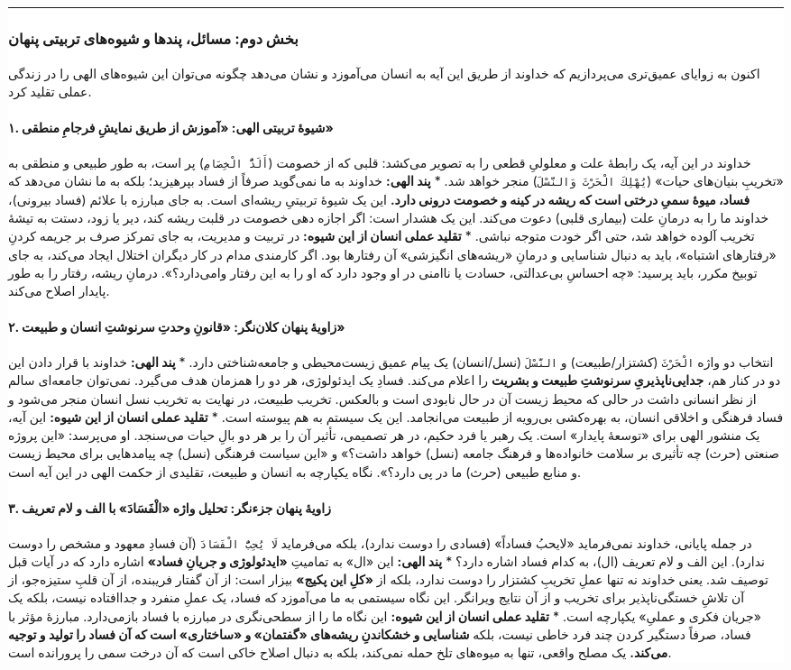 ------------------------------------------------------------------------

### **بخش دوم: مسائل، پندها و شیوه‌های تربیتی پنهان**

اکنون به زوایای عمیق‌تری می‌پردازیم که خداوند از طریق این آیه به انسان
می‌آموزد و نشان می‌دهد چگونه می‌توان این شیوه‌های الهی را در زندگی عملی
تقلید کرد.

#### **۱. شیوهٔ تربیتی الهی: «آموزش از طریق نمایشِ فرجامِ منطقی»**

خداوند در این آیه، یک رابطهٔ علت و معلولیِ قطعی را به تصویر می‌کشد: قلبی که
از خصومت (`أَلَدُّ الْخِصَامِ`) پر است، به طور طبیعی و منطقی به «تخریبِ بنیان‌های
حیات» (`يُهْلِكَ الْحَرْثَ وَالنَّسْلَ`) منجر خواهد شد. \* **پند الهی:** خداوند به ما
نمی‌گوید صرفاً از فساد بپرهیزید؛ بلکه به ما نشان می‌دهد که **فساد، میوهٔ سمیِ
درختی است که ریشه در کینه و خصومت درونی دارد.** این یک شیوهٔ تربیتیِ
ریشه‌ای است. به جای مبارزه با علائم (فساد بیرونی)، خداوند ما را به درمانِ
علت (بیماری قلبی) دعوت می‌کند. این یک هشدار است: اگر اجازه دهی خصومت در
قلبت ریشه کند، دیر یا زود، دستت به تیشهٔ تخریب آلوده خواهد شد، حتی اگر
خودت متوجه نباشی. \* **تقلید عملی انسان از این شیوه:** در تربیت و
مدیریت، به جای تمرکز صرف بر جریمه کردنِ «رفتارهای اشتباه»، باید به دنبال
شناسایی و درمانِ «ریشه‌های انگیزشی» آن رفتارها بود. اگر کارمندی مدام در
کار دیگران اختلال ایجاد می‌کند، به جای توبیخ مکرر، باید پرسید: «چه احساسِ
بی‌عدالتی، حسادت یا ناامنی در او وجود دارد که او را به این رفتار
وامی‌دارد؟». درمانِ ریشه، رفتار را به طور پایدار اصلاح می‌کند.

#### **۲. زاویهٔ پنهان کلان‌نگر: «قانونِ وحدتِ سرنوشتِ انسان و طبیعت»**

انتخاب دو واژه `الْحَرْثَ` (کشتزار/طبیعت) و `النَّسْلَ` (نسل/انسان) یک پیام عمیق
زیست‌محیطی و جامعه‌شناختی دارد. \* **پند الهی:** خداوند با قرار دادن این
دو در کنار هم، **جدایی‌ناپذیریِ سرنوشتِ طبیعت و بشریت** را اعلام می‌کند.
فسادِ یک ایدئولوژی، هر دو را همزمان هدف می‌گیرد. نمی‌توان جامعه‌ای سالم از
نظر انسانی داشت در حالی که محیط زیست آن در حال نابودی است و بالعکس.
تخریب طبیعت، در نهایت به تخریب نسل انسان منجر می‌شود و فساد فرهنگی و
اخلاقی انسان، به بهره‌کشی بی‌رویه از طبیعت می‌انجامد. این یک سیستم به هم
پیوسته است. \* **تقلید عملی انسان از این شیوه:** این آیه، یک منشور الهی
برای «توسعهٔ پایدار» است. یک رهبر یا فرد حکیم، در هر تصمیمی، تأثیر آن را
بر هر دو بالِ حیات می‌سنجد. او می‌پرسد: «این پروژه صنعتی (حرث) چه تأثیری بر
سلامت خانواده‌ها و فرهنگ جامعه (نسل) خواهد داشت؟» و «این سیاست فرهنگی
(نسل) چه پیامدهایی برای محیط زیست و منابع طبیعی (حرث) ما در پی دارد؟».
نگاه یکپارچه به انسان و طبیعت، تقلیدی از حکمت الهی در این آیه است.

#### **۳. زاویهٔ پنهان جزءنگر: تحلیل واژه «الْفَسَادَ» با الف و لام تعریف**

در جمله پایانی، خداوند نمی‌فرماید «لایحبُ فساداً» (فسادی را دوست ندارد)،
بلکه می‌فرماید `لَا يُحِبُّ الْفَسَادَ` (آن فسادِ معهود و مشخص را دوست ندارد). این
الف و لام تعریف (ال)، به کدام فساد اشاره دارد؟ \* **پند الهی:** این «ال»
به تمامیتِ **«ایدئولوژی و جریانِ فساد»** اشاره دارد که در آیات قبل توصیف
شد. یعنی خداوند نه تنها عملِ تخریبِ کشتزار را دوست ندارد، بلکه از **«کلِ
این پکیج»** بیزار است: از آن گفتار فریبنده، از آن قلبِ ستیزه‌جو، از آن
تلاشِ خستگی‌ناپذیر برای تخریب و از آن نتایج ویرانگر. این نگاه سیستمی به ما
می‌آموزد که فساد، یک عملِ منفرد و جداافتاده نیست، بلکه یک «جریان فکری و
عملیِ» یکپارچه است. \* **تقلید عملی انسان از این شیوه:** این نگاه ما را
از سطحی‌نگری در مبارزه با فساد بازمی‌دارد. مبارزهٔ مؤثر با فساد، صرفاً
دستگیر کردن چند فرد خاطی نیست، بلکه **شناسایی و خشکاندنِ ریشه‌های «گفتمان»
و «ساختاری» است که آن فساد را تولید و توجیه می‌کند.** یک مصلح واقعی، تنها
به میوه‌های تلخ حمله نمی‌کند، بلکه به دنبال اصلاح خاکی است که آن درخت سمی
را پرورانده است.
